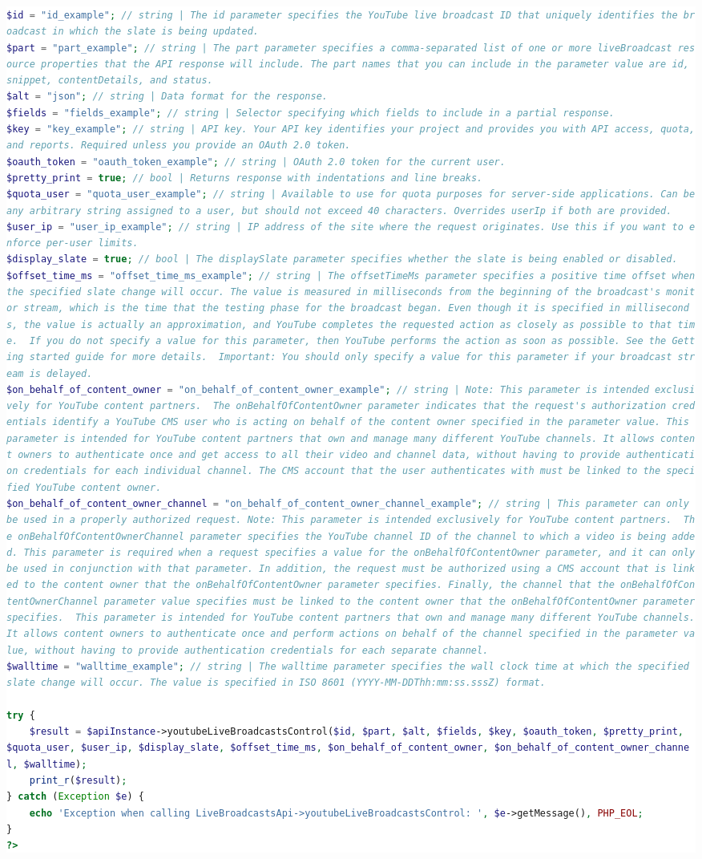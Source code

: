 ```php
$id = "id_example"; // string | The id parameter specifies the YouTube live broadcast ID that uniquely identifies the broadcast in which the slate is being updated.
$part = "part_example"; // string | The part parameter specifies a comma-separated list of one or more liveBroadcast resource properties that the API response will include. The part names that you can include in the parameter value are id, snippet, contentDetails, and status.
$alt = "json"; // string | Data format for the response.
$fields = "fields_example"; // string | Selector specifying which fields to include in a partial response.
$key = "key_example"; // string | API key. Your API key identifies your project and provides you with API access, quota, and reports. Required unless you provide an OAuth 2.0 token.
$oauth_token = "oauth_token_example"; // string | OAuth 2.0 token for the current user.
$pretty_print = true; // bool | Returns response with indentations and line breaks.
$quota_user = "quota_user_example"; // string | Available to use for quota purposes for server-side applications. Can be any arbitrary string assigned to a user, but should not exceed 40 characters. Overrides userIp if both are provided.
$user_ip = "user_ip_example"; // string | IP address of the site where the request originates. Use this if you want to enforce per-user limits.
$display_slate = true; // bool | The displaySlate parameter specifies whether the slate is being enabled or disabled.
$offset_time_ms = "offset_time_ms_example"; // string | The offsetTimeMs parameter specifies a positive time offset when the specified slate change will occur. The value is measured in milliseconds from the beginning of the broadcast's monitor stream, which is the time that the testing phase for the broadcast began. Even though it is specified in milliseconds, the value is actually an approximation, and YouTube completes the requested action as closely as possible to that time.  If you do not specify a value for this parameter, then YouTube performs the action as soon as possible. See the Getting started guide for more details.  Important: You should only specify a value for this parameter if your broadcast stream is delayed.
$on_behalf_of_content_owner = "on_behalf_of_content_owner_example"; // string | Note: This parameter is intended exclusively for YouTube content partners.  The onBehalfOfContentOwner parameter indicates that the request's authorization credentials identify a YouTube CMS user who is acting on behalf of the content owner specified in the parameter value. This parameter is intended for YouTube content partners that own and manage many different YouTube channels. It allows content owners to authenticate once and get access to all their video and channel data, without having to provide authentication credentials for each individual channel. The CMS account that the user authenticates with must be linked to the specified YouTube content owner.
$on_behalf_of_content_owner_channel = "on_behalf_of_content_owner_channel_example"; // string | This parameter can only be used in a properly authorized request. Note: This parameter is intended exclusively for YouTube content partners.  The onBehalfOfContentOwnerChannel parameter specifies the YouTube channel ID of the channel to which a video is being added. This parameter is required when a request specifies a value for the onBehalfOfContentOwner parameter, and it can only be used in conjunction with that parameter. In addition, the request must be authorized using a CMS account that is linked to the content owner that the onBehalfOfContentOwner parameter specifies. Finally, the channel that the onBehalfOfContentOwnerChannel parameter value specifies must be linked to the content owner that the onBehalfOfContentOwner parameter specifies.  This parameter is intended for YouTube content partners that own and manage many different YouTube channels. It allows content owners to authenticate once and perform actions on behalf of the channel specified in the parameter value, without having to provide authentication credentials for each separate channel.
$walltime = "walltime_example"; // string | The walltime parameter specifies the wall clock time at which the specified slate change will occur. The value is specified in ISO 8601 (YYYY-MM-DDThh:mm:ss.sssZ) format.

try {
    $result = $apiInstance->youtubeLiveBroadcastsControl($id, $part, $alt, $fields, $key, $oauth_token, $pretty_print, $quota_user, $user_ip, $display_slate, $offset_time_ms, $on_behalf_of_content_owner, $on_behalf_of_content_owner_channel, $walltime);
    print_r($result);
} catch (Exception $e) {
    echo 'Exception when calling LiveBroadcastsApi->youtubeLiveBroadcastsControl: ', $e->getMessage(), PHP_EOL;
}
?>
```

